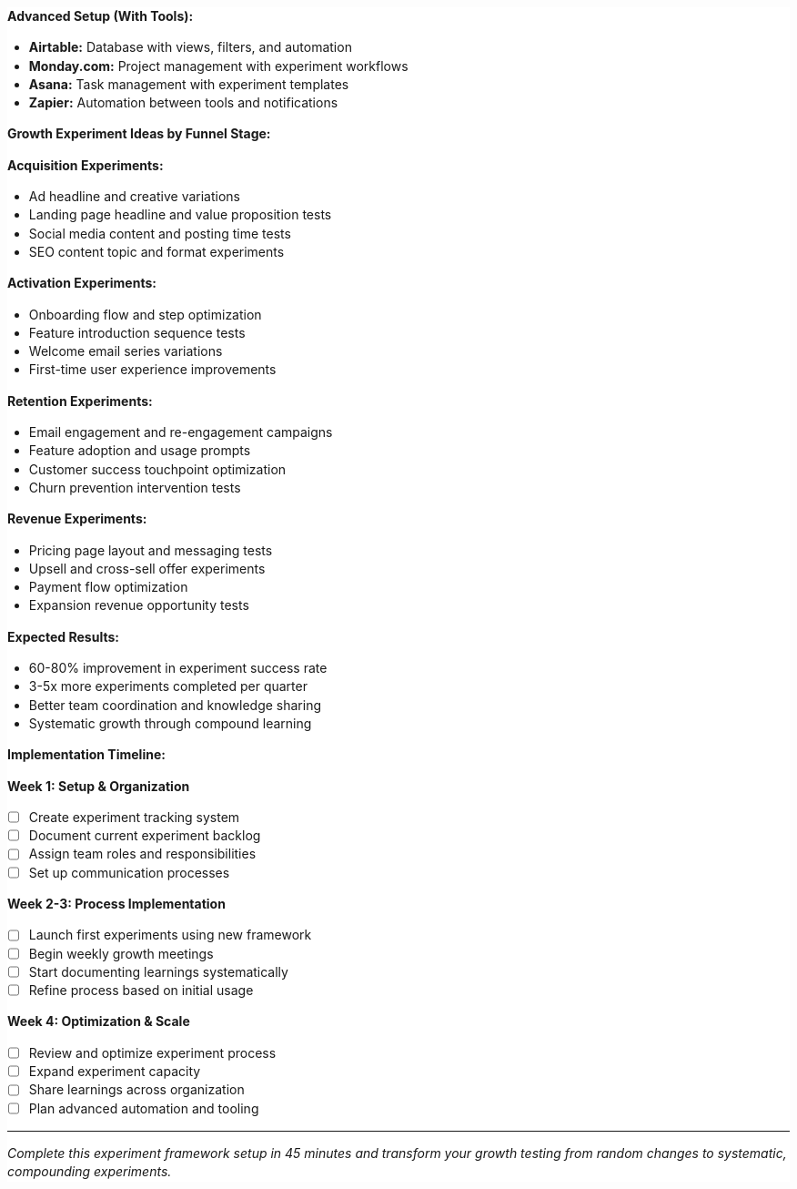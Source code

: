 **Advanced Setup (With Tools):**
- **Airtable:** Database with views, filters, and automation
- **Monday.com:** Project management with experiment workflows
- **Asana:** Task management with experiment templates
- **Zapier:** Automation between tools and notifications

**Growth Experiment Ideas by Funnel Stage:**

**Acquisition Experiments:**
- Ad headline and creative variations
- Landing page headline and value proposition tests
- Social media content and posting time tests
- SEO content topic and format experiments

**Activation Experiments:**
- Onboarding flow and step optimization
- Feature introduction sequence tests
- Welcome email series variations
- First-time user experience improvements

**Retention Experiments:**
- Email engagement and re-engagement campaigns
- Feature adoption and usage prompts
- Customer success touchpoint optimization
- Churn prevention intervention tests

**Revenue Experiments:**
- Pricing page layout and messaging tests
- Upsell and cross-sell offer experiments
- Payment flow optimization
- Expansion revenue opportunity tests

**Expected Results:**
- 60-80% improvement in experiment success rate
- 3-5x more experiments completed per quarter
- Better team coordination and knowledge sharing
- Systematic growth through compound learning

**Implementation Timeline:**

**Week 1: Setup & Organization**
- [ ] Create experiment tracking system
- [ ] Document current experiment backlog
- [ ] Assign team roles and responsibilities
- [ ] Set up communication processes

**Week 2-3: Process Implementation**
- [ ] Launch first experiments using new framework
- [ ] Begin weekly growth meetings
- [ ] Start documenting learnings systematically
- [ ] Refine process based on initial usage

**Week 4: Optimization & Scale**
- [ ] Review and optimize experiment process
- [ ] Expand experiment capacity
- [ ] Share learnings across organization
- [ ] Plan advanced automation and tooling

---

*Complete this experiment framework setup in 45 minutes and transform your growth testing from random changes to systematic, compounding experiments.*